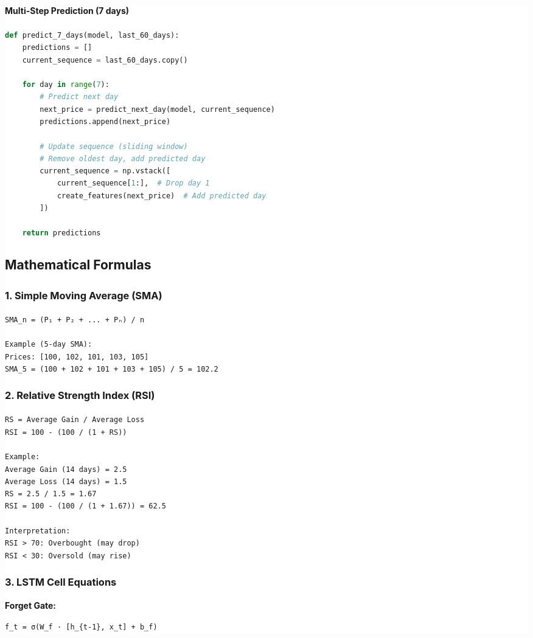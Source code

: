 #### Multi-Step Prediction (7 days)
```python
def predict_7_days(model, last_60_days):
    predictions = []
    current_sequence = last_60_days.copy()
    
    for day in range(7):
        # Predict next day
        next_price = predict_next_day(model, current_sequence)
        predictions.append(next_price)
        
        # Update sequence (sliding window)
        # Remove oldest day, add predicted day
        current_sequence = np.vstack([
            current_sequence[1:],  # Drop day 1
            create_features(next_price)  # Add predicted day
        ])
    
    return predictions
```

## Mathematical Formulas

### 1. Simple Moving Average (SMA)
```
SMA_n = (P₁ + P₂ + ... + Pₙ) / n

Example (5-day SMA):
Prices: [100, 102, 101, 103, 105]
SMA_5 = (100 + 102 + 101 + 103 + 105) / 5 = 102.2
```

### 2. Relative Strength Index (RSI)
```
RS = Average Gain / Average Loss
RSI = 100 - (100 / (1 + RS))

Example:
Average Gain (14 days) = 2.5
Average Loss (14 days) = 1.5
RS = 2.5 / 1.5 = 1.67
RSI = 100 - (100 / (1 + 1.67)) = 62.5

Interpretation:
RSI > 70: Overbought (may drop)
RSI < 30: Oversold (may rise)
```

### 3. LSTM Cell Equations

**Forget Gate:**
```
f_t = σ(W_f · [h_{t-1}, x_t] + b_f)
```
